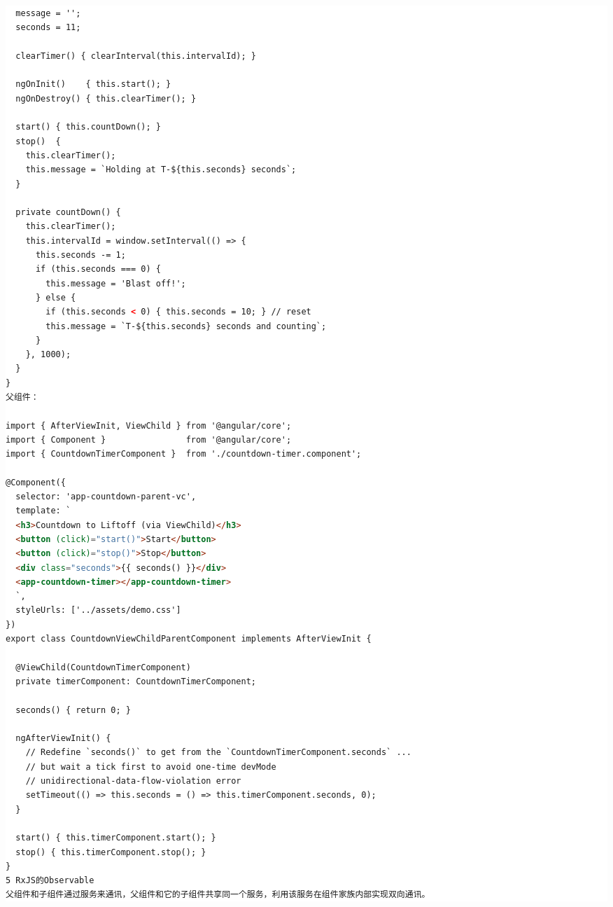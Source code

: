 ````html
  message = '';
  seconds = 11;

  clearTimer() { clearInterval(this.intervalId); }

  ngOnInit()    { this.start(); }
  ngOnDestroy() { this.clearTimer(); }

  start() { this.countDown(); }
  stop()  {
    this.clearTimer();
    this.message = `Holding at T-${this.seconds} seconds`;
  }

  private countDown() { 
    this.clearTimer();
    this.intervalId = window.setInterval(() => {
      this.seconds -= 1;
      if (this.seconds === 0) {
        this.message = 'Blast off!';
      } else {
        if (this.seconds < 0) { this.seconds = 10; } // reset
        this.message = `T-${this.seconds} seconds and counting`;
      }
    }, 1000);
  }
}
父组件：

import { AfterViewInit, ViewChild } from '@angular/core';
import { Component }                from '@angular/core';
import { CountdownTimerComponent }  from './countdown-timer.component';

@Component({
  selector: 'app-countdown-parent-vc',
  template: `
  <h3>Countdown to Liftoff (via ViewChild)</h3>
  <button (click)="start()">Start</button>
  <button (click)="stop()">Stop</button>
  <div class="seconds">{{ seconds() }}</div>
  <app-countdown-timer></app-countdown-timer>
  `,
  styleUrls: ['../assets/demo.css']
})
export class CountdownViewChildParentComponent implements AfterViewInit {

  @ViewChild(CountdownTimerComponent)
  private timerComponent: CountdownTimerComponent;

  seconds() { return 0; }

  ngAfterViewInit() {
    // Redefine `seconds()` to get from the `CountdownTimerComponent.seconds` ...
    // but wait a tick first to avoid one-time devMode
    // unidirectional-data-flow-violation error
    setTimeout(() => this.seconds = () => this.timerComponent.seconds, 0);
  }

  start() { this.timerComponent.start(); }
  stop() { this.timerComponent.stop(); }
}
5 RxJS的Observable
父组件和子组件通过服务来通讯，父组件和它的子组件共享同一个服务，利用该服务在组件家族内部实现双向通讯。
````